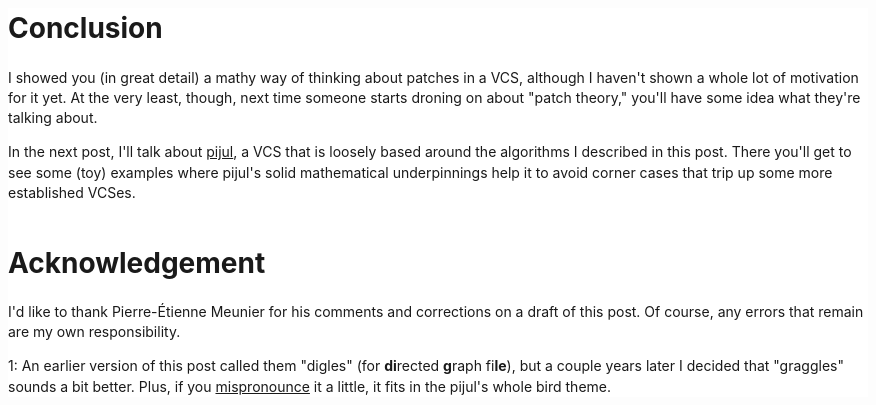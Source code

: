 # Conclusion

I showed you (in great detail) a mathy way of thinking about patches in a VCS,
although I haven't shown a whole lot of motivation for it yet. At the very
least, though, next time someone starts droning on about "patch theory," you'll
have some idea what they're talking about.

In the next post, I'll talk about [pijul](https://pijul.com), a VCS that is loosely
based around the algorithms I described in this post. There you'll get to see
some (toy) examples where pijul's solid mathematical underpinnings help it to
avoid corner cases that trip up some more established VCSes.

# Acknowledgement

I'd like to thank Pierre-Étienne Meunier for his comments and corrections on
a draft of this post. Of course, any errors that remain are my own
responsibility.

<a name="footnote1">1</a>:
An earlier version of this post called them "digles" (for **di**rected
**g**raph fi**le**), but a couple years later I decided that "graggles" sounds a
bit better. Plus, if you
[mispronounce](https://en.wikipedia.org/wiki/Quiscalus) it a little, it fits in
the pijul's whole bird theme.

